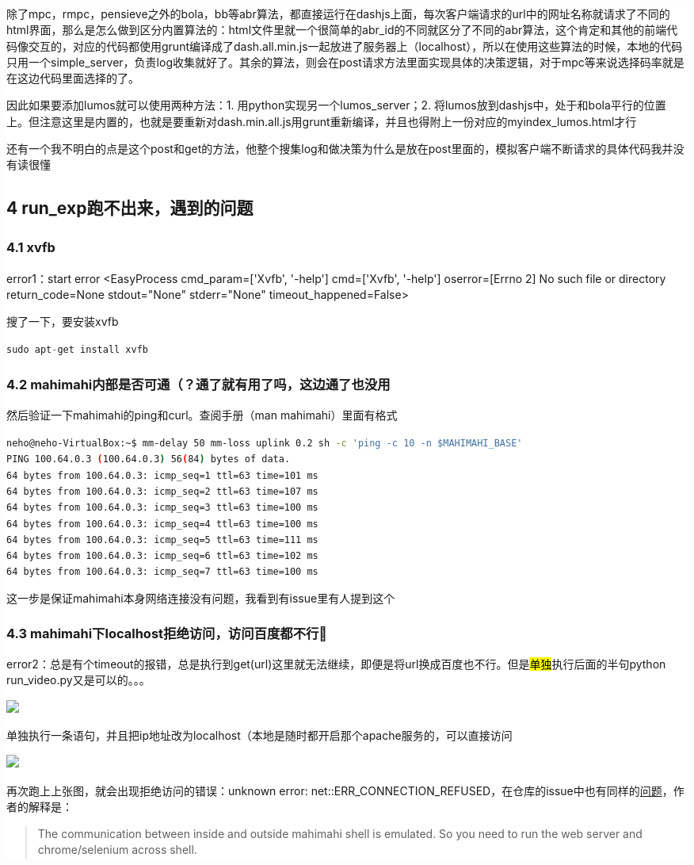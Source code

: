 除了mpc，rmpc，pensieve之外的bola，bb等abr算法，都直接运行在dashjs上面，每次客户端请求的url中的网址名称就请求了不同的html界面，那么是怎么做到区分内置算法的：html文件里就一个很简单的abr_id的不同就区分了不同的abr算法，这个肯定和其他的前端代码像交互的，对应的代码都使用grunt编译成了dash.all.min.js一起放进了服务器上（localhost），所以在使用这些算法的时候，本地的代码只用一个simple_server，负责log收集就好了。其余的算法，则会在post请求方法里面实现具体的决策逻辑，对于mpc等来说选择码率就是在这边代码里面选择的了。

因此如果要添加lumos就可以使用两种方法：1. 用python实现另一个lumos_server；2. 将lumos放到dashjs中，处于和bola平行的位置上。但注意这里是内置的，也就是要重新对dash.min.all.js用grunt重新编译，并且也得附上一份对应的myindex_lumos.html才行

还有一个我不明白的点是这个post和get的方法，他整个搜集log和做决策为什么是放在post里面的，模拟客户端不断请求的具体代码我并没有读很懂

## 4 run_exp跑不出来，遇到的问题

### 4.1 xvfb

error1：start error \<EasyProcess cmd_param=['Xvfb', '-help'] cmd=['Xvfb', '-help'] oserror=[Errno 2] No such file or directory return_code=None stdout="None" stderr="None" timeout_happened=False>

搜了一下，要安装xvfb

```python
sudo apt-get install xvfb
```

### 4.2 mahimahi内部是否可通（？通了就有用了吗，这边通了也没用

然后验证一下mahimahi的ping和curl。查阅手册（man mahimahi）里面有格式

```bash
neho@neho-VirtualBox:~$ mm-delay 50 mm-loss uplink 0.2 sh -c 'ping -c 10 -n $MAHIMAHI_BASE'
PING 100.64.0.3 (100.64.0.3) 56(84) bytes of data.
64 bytes from 100.64.0.3: icmp_seq=1 ttl=63 time=101 ms
64 bytes from 100.64.0.3: icmp_seq=2 ttl=63 time=107 ms
64 bytes from 100.64.0.3: icmp_seq=3 ttl=63 time=100 ms
64 bytes from 100.64.0.3: icmp_seq=4 ttl=63 time=100 ms
64 bytes from 100.64.0.3: icmp_seq=5 ttl=63 time=111 ms
64 bytes from 100.64.0.3: icmp_seq=6 ttl=63 time=102 ms
64 bytes from 100.64.0.3: icmp_seq=7 ttl=63 time=100 ms
```

这一步是保证mahimahi本身网络连接没有问题，我看到有issue里有人提到这个

### 4.3 mahimahi下localhost拒绝访问，访问百度都不行🤯

error2：总是有个timeout的报错，总是执行到get(url)这里就无法继续，即便是将url换成百度也不行。但是<mark>单独</mark>执行后面的半句python run_video.py又是可以的。。。

![](https://nehopicbed.oss-cn-beijing.aliyuncs.com/img/202302181454149.png)

单独执行一条语句，并且把ip地址改为localhost（本地是随时都开启那个apache服务的，可以直接访问

![](https://nehopicbed.oss-cn-beijing.aliyuncs.com/img/202302191404994.png)

再次跑上上张图，就会出现拒绝访问的错误：unknown error: net::ERR_CONNECTION_REFUSED，在仓库的issue中也有同样的[问题](https://github.com/hongzimao/pensieve/issues/3#issuecomment-815856479)，作者的解释是：

> The communication between inside and outside mahimahi shell is emulated. So you need to run the web server and chrome/selenium across shell.
